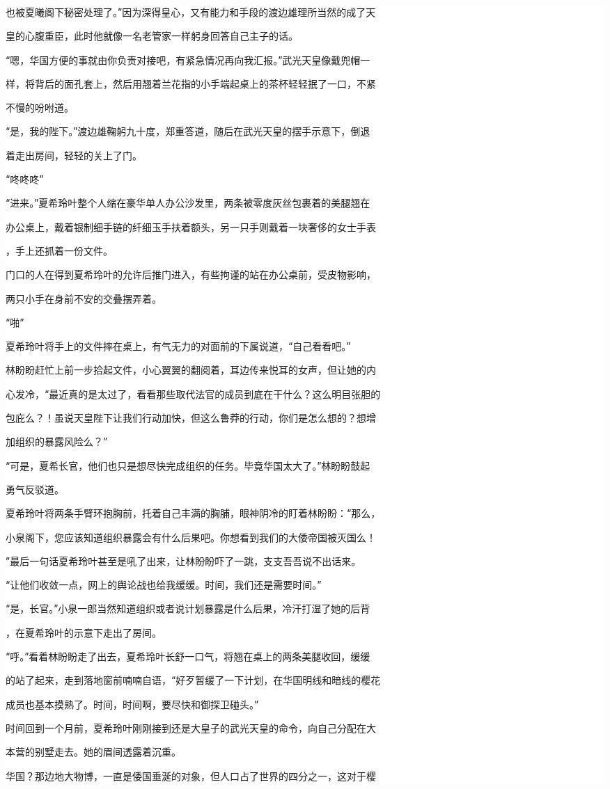 也被夏曦阁下秘密处理了。”因为深得皇心，又有能力和手段的渡边雄理所当然的成了天

皇的心腹重臣，此时他就像一名老管家一样躬身回答自己主子的话。

“嗯，华国方便的事就由你负责对接吧，有紧急情况再向我汇报。”武光天皇像戴兜帽一

样，将背后的面孔套上，然后用翘着兰花指的小手端起桌上的茶杯轻轻抿了一口，不紧

不慢的吩咐道。

“是，我的陛下。”渡边雄鞠躬九十度，郑重答道，随后在武光天皇的摆手示意下，倒退

着走出房间，轻轻的关上了门。

“咚咚咚”

“进来。”夏希玲叶整个人缩在豪华单人办公沙发里，两条被零度灰丝包裹着的美腿翘在

办公桌上，戴着银制细手链的纤细玉手扶着额头，另一只手则戴着一块奢侈的女士手表

，手上还抓着一份文件。

门口的人在得到夏希玲叶的允许后推门进入，有些拘谨的站在办公桌前，受皮物影响，

两只小手在身前不安的交叠摆弄着。

“啪”

夏希玲叶将手上的文件摔在桌上，有气无力的对面前的下属说道，“自己看看吧。”

林盼盼赶忙上前一步拾起文件，小心翼翼的翻阅着，耳边传来悦耳的女声，但让她的内

心发冷，“最近真的是太过了，看看那些取代法官的成员到底在干什么？这么明目张胆的

包庇么？！虽说天皇陛下让我们行动加快，但这么鲁莽的行动，你们是怎么想的？想增

加组织的暴露风险么？”

“可是，夏希长官，他们也只是想尽快完成组织的任务。毕竟华国太大了。”林盼盼鼓起

勇气反驳道。

夏希玲叶将两条手臂环抱胸前，托着自己丰满的胸脯，眼神阴冷的盯着林盼盼：“那么，

小泉阁下，您应该知道组织暴露会有什么后果吧。你想看到我们的大倭帝国被灭国么！

”最后一句话夏希玲叶甚至是吼了出来，让林盼盼吓了一跳，支支吾吾说不出话来。

“让他们收敛一点，网上的舆论战也给我缓缓。时间，我们还是需要时间。”

“是，长官。”小泉一郎当然知道组织或者说计划暴露是什么后果，冷汗打湿了她的后背

，在夏希玲叶的示意下走出了房间。

“呼。”看着林盼盼走了出去，夏希玲叶长舒一口气，将翘在桌上的两条美腿收回，缓缓

的站了起来，走到落地窗前喃喃自语，“好歹暂缓了一下计划，在华国明线和暗线的樱花

成员也基本摸熟了。时间，时间啊，要尽快和御探卫碰头。”

时间回到一个月前，夏希玲叶刚刚接到还是大皇子的武光天皇的命令，向自己分配在大

本营的别墅走去。她的眉间透露着沉重。

华国？那边地大物博，一直是倭国垂涎的对象，但人口占了世界的四分之一，这对于樱

